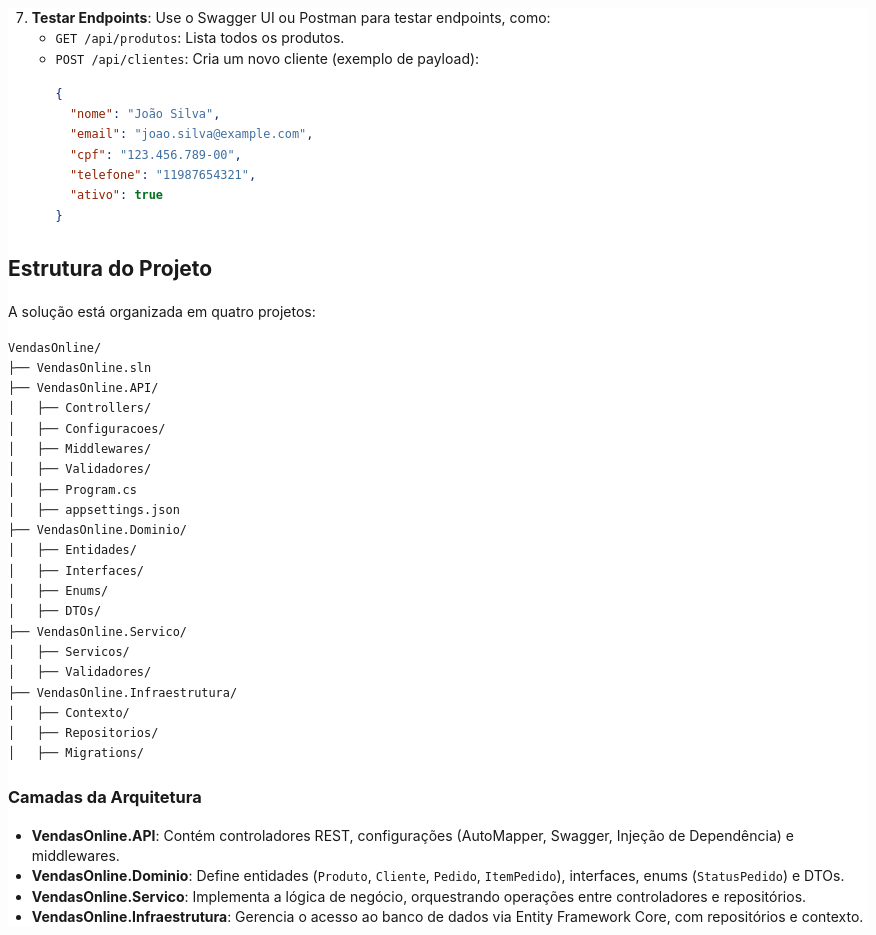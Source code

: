7. **Testar Endpoints**:
   Use o Swagger UI ou Postman para testar endpoints, como:
   - `GET /api/produtos`: Lista todos os produtos.
   - `POST /api/clientes`: Cria um novo cliente (exemplo de payload):
     ```json
     {
       "nome": "João Silva",
       "email": "joao.silva@example.com",
       "cpf": "123.456.789-00",
       "telefone": "11987654321",
       "ativo": true
     }
     ```

## Estrutura do Projeto

A solução está organizada em quatro projetos:

```
VendasOnline/
├── VendasOnline.sln
├── VendasOnline.API/
│   ├── Controllers/
│   ├── Configuracoes/
│   ├── Middlewares/
│   ├── Validadores/
│   ├── Program.cs
│   ├── appsettings.json
├── VendasOnline.Dominio/
│   ├── Entidades/
│   ├── Interfaces/
│   ├── Enums/
│   ├── DTOs/
├── VendasOnline.Servico/
│   ├── Servicos/
│   ├── Validadores/
├── VendasOnline.Infraestrutura/
│   ├── Contexto/
│   ├── Repositorios/
│   ├── Migrations/
```

### Camadas da Arquitetura

- **VendasOnline.API**: Contém controladores REST, configurações (AutoMapper, Swagger, Injeção de Dependência) e middlewares.
- **VendasOnline.Dominio**: Define entidades (`Produto`, `Cliente`, `Pedido`, `ItemPedido`), interfaces, enums (`StatusPedido`) e DTOs.
- **VendasOnline.Servico**: Implementa a lógica de negócio, orquestrando operações entre controladores e repositórios.
- **VendasOnline.Infraestrutura**: Gerencia o acesso ao banco de dados via Entity Framework Core, com repositórios e contexto.
